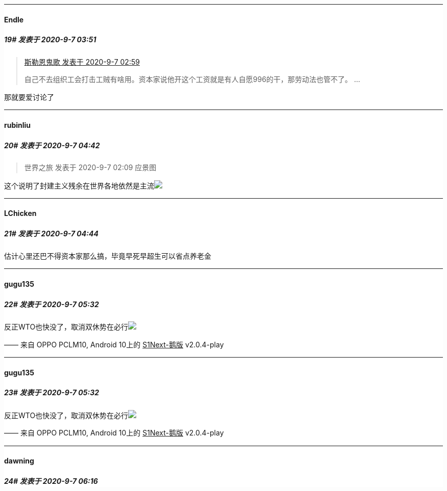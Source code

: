 -----

####  Endle  
##### 19#       发表于 2020-9-7 03:51


<blockquote><a href="httphttps://bbs.saraba1st.com/2b/forum.php?mod=redirect&amp;goto=findpost&amp;pid=48661374&amp;ptid=1958572" target="_blank">斯勒恩鬼歌 发表于 2020-9-7 02:59</a>

自己不去组织工会打击工贼有啥用。资本家说他开这个工资就是有人自愿996的干，那劳动法也管不了。 ...</blockquote>
那就要爱讨论了


-----

####  rubinliu  
##### 20#       发表于 2020-9-7 04:42


<blockquote>世界之旅 发表于 2020-9-7 02:09
应景图</blockquote>
这个说明了封建主义残余在世界各地依然是主流<img src="https://static.saraba1st.com/image/smiley/face2017/037.png" referrerpolicy="no-referrer">


-----

####  LChicken  
##### 21#       发表于 2020-9-7 04:44


估计心里还巴不得资本家那么搞，毕竟早死早超生可以省点养老金


-----

####  gugu135  
##### 22#       发表于 2020-9-7 05:32


反正WTO也快没了，取消双休势在必行<img src="https://static.saraba1st.com/image/smiley/face2017/009.gif" referrerpolicy="no-referrer">

—— 来自 OPPO PCLM10, Android 10上的 [S1Next-鹅版](https://github.com/ykrank/S1-Next/releases) v2.0.4-play


-----

####  gugu135  
##### 23#       发表于 2020-9-7 05:32


反正WTO也快没了，取消双休势在必行<img src="https://static.saraba1st.com/image/smiley/face2017/009.gif" referrerpolicy="no-referrer">

—— 来自 OPPO PCLM10, Android 10上的 [S1Next-鹅版](https://github.com/ykrank/S1-Next/releases) v2.0.4-play


-----

####  dawning  
##### 24#       发表于 2020-9-7 06:16
